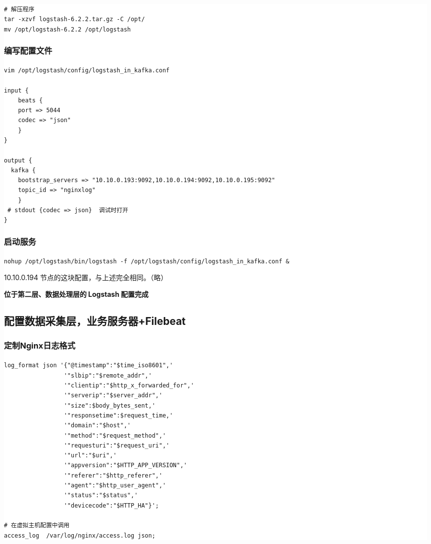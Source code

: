 ```shell
# 解压程序
tar -xzvf logstash-6.2.2.tar.gz -C /opt/
mv /opt/logstash-6.2.2 /opt/logstash
```

### **编写配置文件**

```shell
vim /opt/logstash/config/logstash_in_kafka.conf

input {
    beats {
    port => 5044
    codec => "json"
    } 
}

output {
  kafka {
    bootstrap_servers => "10.10.0.193:9092,10.10.0.194:9092,10.10.0.195:9092"
    topic_id => "nginxlog"
    }  
 # stdout {codec => json}  调试时打开
}
```

### **启动服务**

```shell
nohup /opt/logstash/bin/logstash -f /opt/logstash/config/logstash_in_kafka.conf &
```

10.10.0.194 节点的这块配置，与上述完全相同。（略）

**位于第二层、数据处理层的 Logstash 配置完成**



## **配置数据采集层，业务服务器+Filebeat**



### **定制Nginx日志格式**

```
log_format json '{"@timestamp":"$time_iso8601",'
                 '"slbip":"$remote_addr",'
                 '"clientip":"$http_x_forwarded_for",'
                 '"serverip":"$server_addr",'
                 '"size":$body_bytes_sent,'
                 '"responsetime":$request_time,'
                 '"domain":"$host",'
                 '"method":"$request_method",'
                 '"requesturi":"$request_uri",'
                 '"url":"$uri",'
                 '"appversion":"$HTTP_APP_VERSION",'
                 '"referer":"$http_referer",'
                 '"agent":"$http_user_agent",'
                 '"status":"$status",'
                 '"devicecode":"$HTTP_HA"}';
                  
# 在虚拟主机配置中调用
access_log  /var/log/nginx/access.log json;
```
